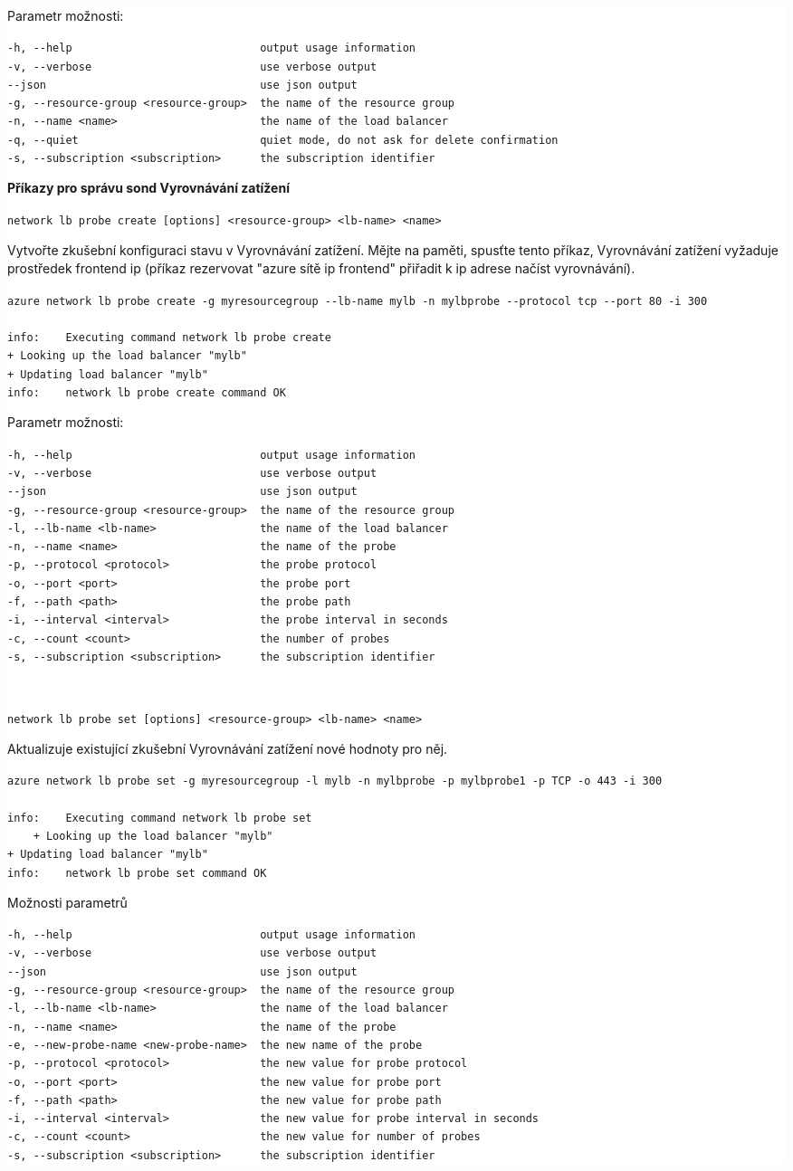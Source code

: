 Parametr možnosti:

    -h, --help                             output usage information
    -v, --verbose                          use verbose output
    --json                                 use json output
    -g, --resource-group <resource-group>  the name of the resource group
    -n, --name <name>                      the name of the load balancer
    -q, --quiet                            quiet mode, do not ask for delete confirmation
    -s, --subscription <subscription>      the subscription identifier

**Příkazy pro správu sond Vyrovnávání zatížení**

    network lb probe create [options] <resource-group> <lb-name> <name>

Vytvořte zkušební konfiguraci stavu v Vyrovnávání zatížení. Mějte na paměti, spusťte tento příkaz, Vyrovnávání zatížení vyžaduje prostředek frontend ip (příkaz rezervovat "azure sítě ip frontend" přiřadit k ip adrese načíst vyrovnávání).

    azure network lb probe create -g myresourcegroup --lb-name mylb -n mylbprobe --protocol tcp --port 80 -i 300

    info:    Executing command network lb probe create
    + Looking up the load balancer "mylb"
    + Updating load balancer "mylb"
    info:    network lb probe create command OK

Parametr možnosti:

    -h, --help                             output usage information
    -v, --verbose                          use verbose output
    --json                                 use json output
    -g, --resource-group <resource-group>  the name of the resource group
    -l, --lb-name <lb-name>                the name of the load balancer
    -n, --name <name>                      the name of the probe
    -p, --protocol <protocol>              the probe protocol
    -o, --port <port>                      the probe port
    -f, --path <path>                      the probe path
    -i, --interval <interval>              the probe interval in seconds
    -c, --count <count>                    the number of probes
    -s, --subscription <subscription>      the subscription identifier

<BR>

    network lb probe set [options] <resource-group> <lb-name> <name>

Aktualizuje existující zkušební Vyrovnávání zatížení nové hodnoty pro něj.

    azure network lb probe set -g myresourcegroup -l mylb -n mylbprobe -p mylbprobe1 -p TCP -o 443 -i 300

    info:    Executing command network lb probe set
        + Looking up the load balancer "mylb"
    + Updating load balancer "mylb"
    info:    network lb probe set command OK

Možnosti parametrů

    -h, --help                             output usage information
    -v, --verbose                          use verbose output
    --json                                 use json output
    -g, --resource-group <resource-group>  the name of the resource group
    -l, --lb-name <lb-name>                the name of the load balancer
    -n, --name <name>                      the name of the probe
    -e, --new-probe-name <new-probe-name>  the new name of the probe
    -p, --protocol <protocol>              the new value for probe protocol
    -o, --port <port>                      the new value for probe port
    -f, --path <path>                      the new value for probe path
    -i, --interval <interval>              the new value for probe interval in seconds
    -c, --count <count>                    the new value for number of probes
    -s, --subscription <subscription>      the subscription identifier